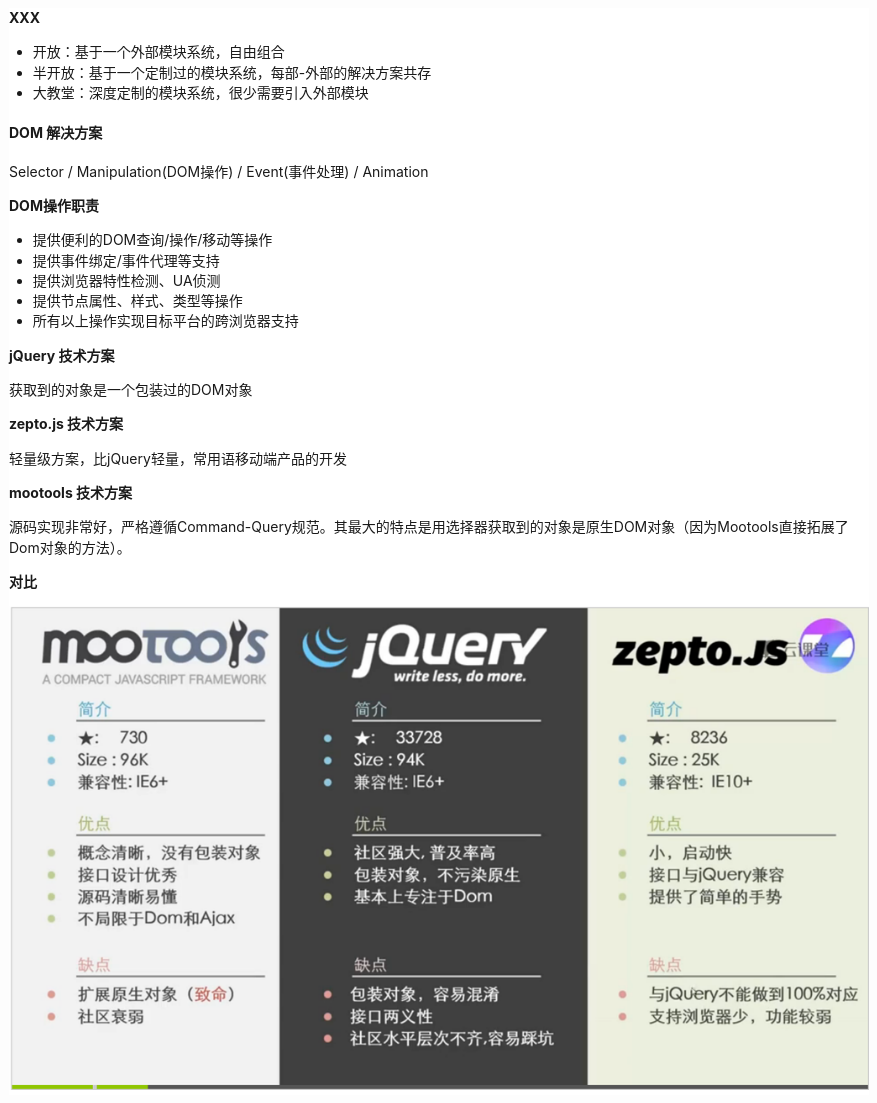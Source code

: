 **XXX**

- 开放：基于一个外部模块系统，自由组合
- 半开放：基于一个定制过的模块系统，每部-外部的解决方案共存
- 大教堂：深度定制的模块系统，很少需要引入外部模块

#### DOM 解决方案

Selector / Manipulation(DOM操作) / Event(事件处理) / Animation

**DOM操作职责**

- 提供便利的DOM查询/操作/移动等操作
- 提供事件绑定/事件代理等支持
- 提供浏览器特性检测、UA侦测
- 提供节点属性、样式、类型等操作
- 所有以上操作实现目标平台的跨浏览器支持

**jQuery 技术方案** 

获取到的对象是一个包装过的DOM对象

**zepto.js 技术方案**

轻量级方案，比jQuery轻量，常用语移动端产品的开发

**mootools 技术方案**

源码实现非常好，严格遵循Command-Query规范。其最大的特点是用选择器获取到的对象是原生DOM对象（因为Mootools直接拓展了Dom对象的方法）。

**对比**

![](../img/D/DOM_framework_contranct.png)
